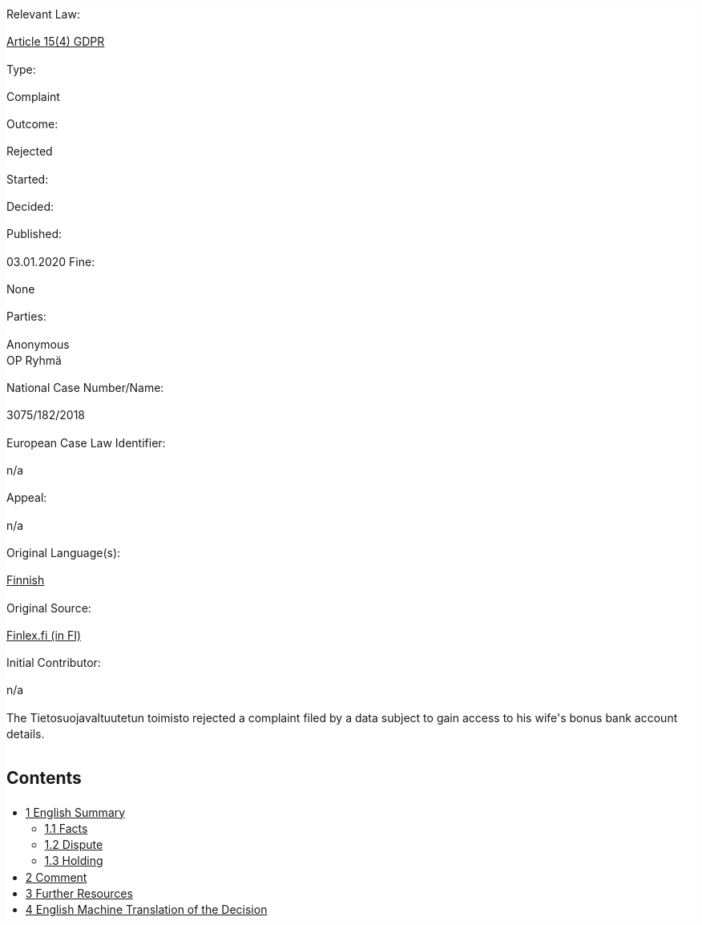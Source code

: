 Relevant Law:

[Article 15(4) GDPR](/index.php?title=Article_15_GDPR#4 "Article 15 GDPR")

Type:

Complaint

Outcome:

Rejected

Started:

Decided:

Published:

03.01.2020 Fine:

None

Parties:

Anonymous  
OP Ryhmä

National Case Number/Name:

3075/182/2018

European Case Law Identifier:

n/a

Appeal:

n/a

Original Language(s):

[Finnish](/index.php?title=Category:Finnish "Category:Finnish")

Original Source:

[Finlex.fi (in FI)](https://www.finlex.fi/fi/viranomaiset/tsv/2020/20200441)

Initial Contributor:

n/a

The Tietosuojavaltuutetun toimisto rejected a complaint filed by a data subject to gain access to his wife's bonus bank account details.

## Contents

*   [1 English Summary](#English_Summary)
    *   [1.1 Facts](#Facts)
    *   [1.2 Dispute](#Dispute)
    *   [1.3 Holding](#Holding)
*   [2 Comment](#Comment)
*   [3 Further Resources](#Further_Resources)
*   [4 English Machine Translation of the Decision](#English_Machine_Translation_of_the_Decision)
